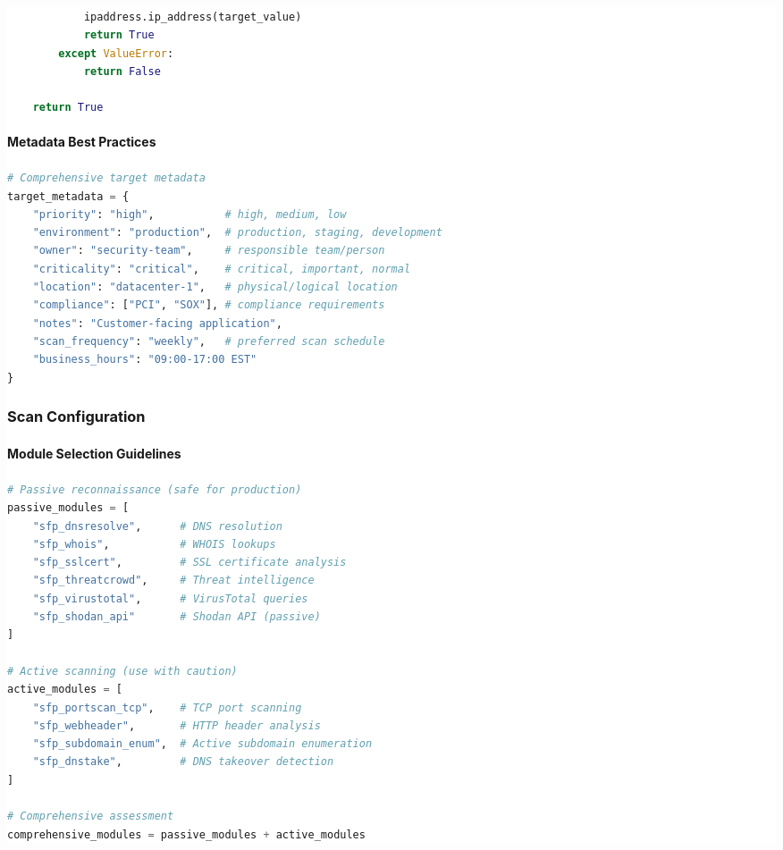 ```python
            ipaddress.ip_address(target_value)
            return True
        except ValueError:
            return False
    
    return True
```

#### Metadata Best Practices

```python
# Comprehensive target metadata
target_metadata = {
    "priority": "high",           # high, medium, low
    "environment": "production",  # production, staging, development
    "owner": "security-team",     # responsible team/person
    "criticality": "critical",    # critical, important, normal
    "location": "datacenter-1",   # physical/logical location
    "compliance": ["PCI", "SOX"], # compliance requirements
    "notes": "Customer-facing application",
    "scan_frequency": "weekly",   # preferred scan schedule
    "business_hours": "09:00-17:00 EST"
}
```

### Scan Configuration

#### Module Selection Guidelines

```python
# Passive reconnaissance (safe for production)
passive_modules = [
    "sfp_dnsresolve",      # DNS resolution
    "sfp_whois",           # WHOIS lookups
    "sfp_sslcert",         # SSL certificate analysis
    "sfp_threatcrowd",     # Threat intelligence
    "sfp_virustotal",      # VirusTotal queries
    "sfp_shodan_api"       # Shodan API (passive)
]

# Active scanning (use with caution)
active_modules = [
    "sfp_portscan_tcp",    # TCP port scanning
    "sfp_webheader",       # HTTP header analysis
    "sfp_subdomain_enum",  # Active subdomain enumeration
    "sfp_dnstake",         # DNS takeover detection
]

# Comprehensive assessment
comprehensive_modules = passive_modules + active_modules
```

